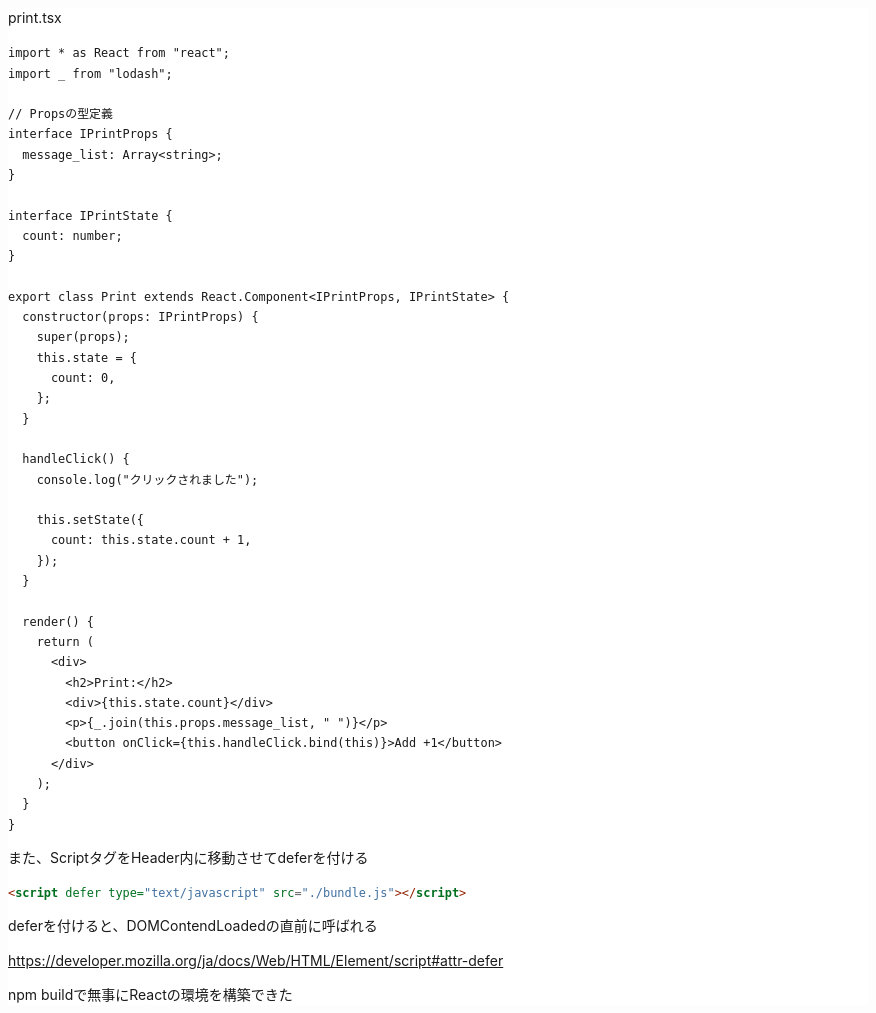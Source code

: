print.tsx

```tsx
import * as React from "react";
import _ from "lodash";

// Propsの型定義
interface IPrintProps {
  message_list: Array<string>;
}

interface IPrintState {
  count: number;
}

export class Print extends React.Component<IPrintProps, IPrintState> {
  constructor(props: IPrintProps) {
    super(props);
    this.state = {
      count: 0,
    };
  }

  handleClick() {
    console.log("クリックされました");

    this.setState({
      count: this.state.count + 1,
    });
  }

  render() {
    return (
      <div>
        <h2>Print:</h2>
        <div>{this.state.count}</div>
        <p>{_.join(this.props.message_list, " ")}</p>
        <button onClick={this.handleClick.bind(this)}>Add +1</button>
      </div>
    );
  }
}
```

また、ScriptタグをHeader内に移動させてdeferを付ける

```html
<script defer type="text/javascript" src="./bundle.js"></script>
```

deferを付けると、DOMContendLoadedの直前に呼ばれる

https://developer.mozilla.org/ja/docs/Web/HTML/Element/script#attr-defer

npm buildで無事にReactの環境を構築できた
